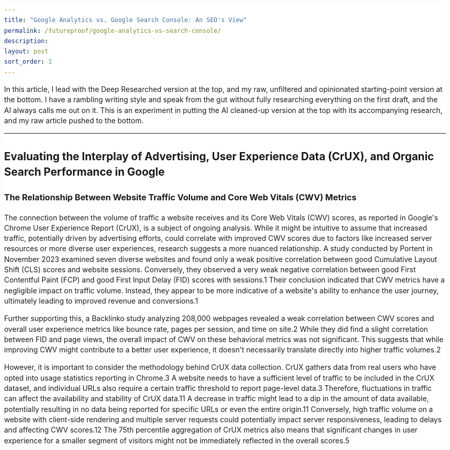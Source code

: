 ```yaml
---
title: "Google Analytics vs. Google Search Console: An SEO's View"
permalink: /futureproof/google-analytics-vs-search-console/
description: 
layout: post
sort_order: 1
---
```


In this article, I lead with the Deep Researched version at the top, and my raw,
unfiltered and opinionated starting-point version at the bottom. I have a
rambling writing style and speak from the gut without fully researching
everything on the first draft, and the AI always calls me out on it. This is an
experiment in putting the AI cleaned-up version at the top with its accompanying
research, and my raw article pushed to the bottom.

---

## Evaluating the Interplay of Advertising, User Experience Data (CrUX), and Organic Search Performance in Google

### The Relationship Between Website Traffic Volume and Core Web Vitals (CWV) Metrics

The connection between the volume of traffic a website receives and its Core Web Vitals (CWV) scores, as reported in Google's Chrome User Experience Report (CrUX), is a subject of ongoing analysis. While it might be intuitive to assume that increased traffic, potentially driven by advertising efforts, could correlate with improved CWV scores due to factors like increased server resources or more diverse user experiences, research suggests a more nuanced relationship. A study conducted by Portent in November 2023 examined seven diverse websites and found only a weak positive correlation between good Cumulative Layout Shift (CLS) scores and website sessions. Conversely, they observed a very weak negative correlation between good First Contentful Paint (FCP) and good First Input Delay (FID) scores with sessions.1 Their conclusion indicated that CWV metrics have a negligible impact on traffic volume. Instead, they appear to be more indicative of a website's ability to enhance the user journey, ultimately leading to improved revenue and conversions.1

Further supporting this, a Backlinko study analyzing 208,000 webpages revealed a weak correlation between CWV scores and overall user experience metrics like bounce rate, pages per session, and time on site.2 While they did find a slight correlation between FID and page views, the overall impact of CWV on these behavioral metrics was not significant. This suggests that while improving CWV might contribute to a better user experience, it doesn't necessarily translate directly into higher traffic volumes.2

However, it is important to consider the methodology behind CrUX data collection. CrUX gathers data from real users who have opted into usage statistics reporting in Chrome.3 A website needs to have a sufficient level of traffic to be included in the CrUX dataset, and individual URLs also require a certain traffic threshold to report page-level data.3 Therefore, fluctuations in traffic can affect the availability and stability of CrUX data.11 A decrease in traffic might lead to a dip in the amount of data available, potentially resulting in no data being reported for specific URLs or even the entire origin.11 Conversely, high traffic volume on a website with client-side rendering and multiple server requests could potentially impact server responsiveness, leading to delays and affecting CWV scores.12 The 75th percentile aggregation of CrUX metrics also means that significant changes in user experience for a smaller segment of visitors might not be immediately reflected in the overall scores.5
